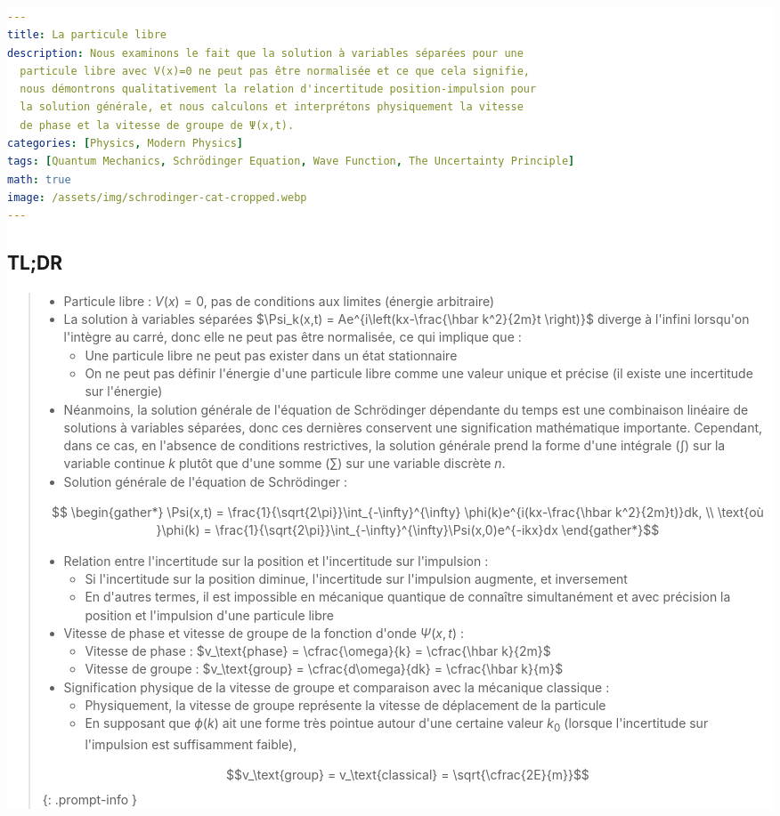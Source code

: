 ```yaml
---
title: La particule libre
description: Nous examinons le fait que la solution à variables séparées pour une
  particule libre avec V(x)=0 ne peut pas être normalisée et ce que cela signifie,
  nous démontrons qualitativement la relation d'incertitude position-impulsion pour
  la solution générale, et nous calculons et interprétons physiquement la vitesse
  de phase et la vitesse de groupe de Ψ(x,t).
categories: [Physics, Modern Physics]
tags: [Quantum Mechanics, Schrödinger Equation, Wave Function, The Uncertainty Principle]
math: true
image: /assets/img/schrodinger-cat-cropped.webp
---
```

## TL;DR
> - Particule libre : $V(x)=0$, pas de conditions aux limites (énergie arbitraire)
> - La solution à variables séparées $\Psi_k(x,t) = Ae^{i\left(kx-\frac{\hbar k^2}{2m}t \right)}$ diverge à l'infini lorsqu'on l'intègre au carré, donc elle ne peut pas être normalisée, ce qui implique que :
>   - Une particule libre ne peut pas exister dans un état stationnaire
>   - On ne peut pas définir l'énergie d'une particule libre comme une valeur unique et précise (il existe une incertitude sur l'énergie)
> - Néanmoins, la solution générale de l'équation de Schrödinger dépendante du temps est une combinaison linéaire de solutions à variables séparées, donc ces dernières conservent une signification mathématique importante. Cependant, dans ce cas, en l'absence de conditions restrictives, la solution générale prend la forme d'une intégrale ($\int$) sur la variable continue $k$ plutôt que d'une somme ($\sum$) sur une variable discrète $n$.
> - Solution générale de l'équation de Schrödinger :
>
> $$ \begin{gather*}
> \Psi(x,t) = \frac{1}{\sqrt{2\pi}}\int_{-\infty}^{\infty} \phi(k)e^{i(kx-\frac{\hbar k^2}{2m}t)}dk, \\
> \text{où }\phi(k) = \frac{1}{\sqrt{2\pi}}\int_{-\infty}^{\infty}\Psi(x,0)e^{-ikx}dx
> \end{gather*}$$
>
> - Relation entre l'incertitude sur la position et l'incertitude sur l'impulsion :
>   - Si l'incertitude sur la position diminue, l'incertitude sur l'impulsion augmente, et inversement
>   - En d'autres termes, il est impossible en mécanique quantique de connaître simultanément et avec précision la position et l'impulsion d'une particule libre
> - Vitesse de phase et vitesse de groupe de la fonction d'onde $\Psi(x,t)$ :
>   - Vitesse de phase : $v_\text{phase} = \cfrac{\omega}{k} = \cfrac{\hbar k}{2m}$
>   - Vitesse de groupe : $v_\text{group} = \cfrac{d\omega}{dk} = \cfrac{\hbar k}{m}$
> - Signification physique de la vitesse de groupe et comparaison avec la mécanique classique :
>   - Physiquement, la vitesse de groupe représente la vitesse de déplacement de la particule
>   - En supposant que $\phi(k)$ ait une forme très pointue autour d'une certaine valeur $k_0$ (lorsque l'incertitude sur l'impulsion est suffisamment faible), 
> 
> $$v_\text{group} = v_\text{classical} = \sqrt{\cfrac{2E}{m}}$$
{: .prompt-info }
